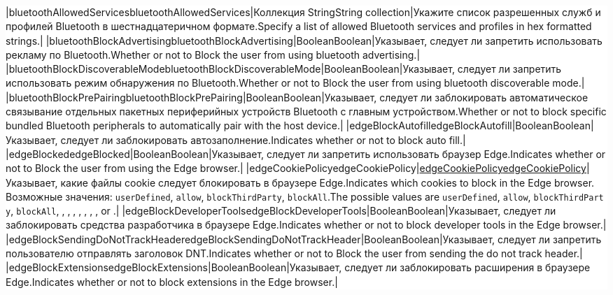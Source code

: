 |<span data-ttu-id="ce39a-210">bluetoothAllowedServices</span><span class="sxs-lookup"><span data-stu-id="ce39a-210">bluetoothAllowedServices</span></span>|<span data-ttu-id="ce39a-211">Коллекция String</span><span class="sxs-lookup"><span data-stu-id="ce39a-211">String collection</span></span>|<span data-ttu-id="ce39a-212">Укажите список разрешенных служб и профилей Bluetooth в шестнадцатеричном формате.</span><span class="sxs-lookup"><span data-stu-id="ce39a-212">Specify a list of allowed Bluetooth services and profiles in hex formatted strings.</span></span>|
|<span data-ttu-id="ce39a-213">bluetoothBlockAdvertising</span><span class="sxs-lookup"><span data-stu-id="ce39a-213">bluetoothBlockAdvertising</span></span>|<span data-ttu-id="ce39a-214">Boolean</span><span class="sxs-lookup"><span data-stu-id="ce39a-214">Boolean</span></span>|<span data-ttu-id="ce39a-215">Указывает, следует ли запретить использовать рекламу по Bluetooth.</span><span class="sxs-lookup"><span data-stu-id="ce39a-215">Whether or not to Block the user from using bluetooth advertising.</span></span>|
|<span data-ttu-id="ce39a-216">bluetoothBlockDiscoverableMode</span><span class="sxs-lookup"><span data-stu-id="ce39a-216">bluetoothBlockDiscoverableMode</span></span>|<span data-ttu-id="ce39a-217">Boolean</span><span class="sxs-lookup"><span data-stu-id="ce39a-217">Boolean</span></span>|<span data-ttu-id="ce39a-218">Указывает, следует ли запретить использовать режим обнаружения по Bluetooth.</span><span class="sxs-lookup"><span data-stu-id="ce39a-218">Whether or not to Block the user from using bluetooth discoverable mode.</span></span>|
|<span data-ttu-id="ce39a-219">bluetoothBlockPrePairing</span><span class="sxs-lookup"><span data-stu-id="ce39a-219">bluetoothBlockPrePairing</span></span>|<span data-ttu-id="ce39a-220">Boolean</span><span class="sxs-lookup"><span data-stu-id="ce39a-220">Boolean</span></span>|<span data-ttu-id="ce39a-221">Указывает, следует ли заблокировать автоматическое связывание отдельных пакетных периферийных устройств Bluetooth с главным устройством.</span><span class="sxs-lookup"><span data-stu-id="ce39a-221">Whether or not to block specific bundled Bluetooth peripherals to automatically pair with the host device.</span></span>|
|<span data-ttu-id="ce39a-222">edgeBlockAutofill</span><span class="sxs-lookup"><span data-stu-id="ce39a-222">edgeBlockAutofill</span></span>|<span data-ttu-id="ce39a-223">Boolean</span><span class="sxs-lookup"><span data-stu-id="ce39a-223">Boolean</span></span>|<span data-ttu-id="ce39a-224">Указывает, следует ли заблокировать автозаполнение.</span><span class="sxs-lookup"><span data-stu-id="ce39a-224">Indicates whether or not to block auto fill.</span></span>|
|<span data-ttu-id="ce39a-225">edgeBlocked</span><span class="sxs-lookup"><span data-stu-id="ce39a-225">edgeBlocked</span></span>|<span data-ttu-id="ce39a-226">Boolean</span><span class="sxs-lookup"><span data-stu-id="ce39a-226">Boolean</span></span>|<span data-ttu-id="ce39a-227">Указывает, следует ли запретить использовать браузер Edge.</span><span class="sxs-lookup"><span data-stu-id="ce39a-227">Indicates whether or not to Block the user from using the Edge browser.</span></span>|
|<span data-ttu-id="ce39a-228">edgeCookiePolicy</span><span class="sxs-lookup"><span data-stu-id="ce39a-228">edgeCookiePolicy</span></span>|[<span data-ttu-id="ce39a-229">edgeCookiePolicy</span><span class="sxs-lookup"><span data-stu-id="ce39a-229">edgeCookiePolicy</span></span>](../resources/intune_deviceconfig_edgecookiepolicy.md)|<span data-ttu-id="ce39a-230">Указывает, какие файлы cookie следует блокировать в браузере Edge.</span><span class="sxs-lookup"><span data-stu-id="ce39a-230">Indicates which cookies to block in the Edge browser.</span></span> <span data-ttu-id="ce39a-231">Возможные значения: `userDefined`, `allow`, `blockThirdParty`, `blockAll`.</span><span class="sxs-lookup"><span data-stu-id="ce39a-231">The possible values are `userDefined`, `allow`, `blockThirdParty`, `blockAll`, , , , , , , , or .</span></span>|
|<span data-ttu-id="ce39a-232">edgeBlockDeveloperTools</span><span class="sxs-lookup"><span data-stu-id="ce39a-232">edgeBlockDeveloperTools</span></span>|<span data-ttu-id="ce39a-233">Boolean</span><span class="sxs-lookup"><span data-stu-id="ce39a-233">Boolean</span></span>|<span data-ttu-id="ce39a-234">Указывает, следует ли заблокировать средства разработчика в браузере Edge.</span><span class="sxs-lookup"><span data-stu-id="ce39a-234">Indicates whether or not to block developer tools in the Edge browser.</span></span>|
|<span data-ttu-id="ce39a-235">edgeBlockSendingDoNotTrackHeader</span><span class="sxs-lookup"><span data-stu-id="ce39a-235">edgeBlockSendingDoNotTrackHeader</span></span>|<span data-ttu-id="ce39a-236">Boolean</span><span class="sxs-lookup"><span data-stu-id="ce39a-236">Boolean</span></span>|<span data-ttu-id="ce39a-237">Указывает, следует ли запретить пользователю отправлять заголовок DNT.</span><span class="sxs-lookup"><span data-stu-id="ce39a-237">Indicates whether or not to Block the user from sending the do not track header.</span></span>|
|<span data-ttu-id="ce39a-238">edgeBlockExtensions</span><span class="sxs-lookup"><span data-stu-id="ce39a-238">edgeBlockExtensions</span></span>|<span data-ttu-id="ce39a-239">Boolean</span><span class="sxs-lookup"><span data-stu-id="ce39a-239">Boolean</span></span>|<span data-ttu-id="ce39a-240">Указывает, следует ли заблокировать расширения в браузере Edge.</span><span class="sxs-lookup"><span data-stu-id="ce39a-240">Indicates whether or not to block extensions in the Edge browser.</span></span>|